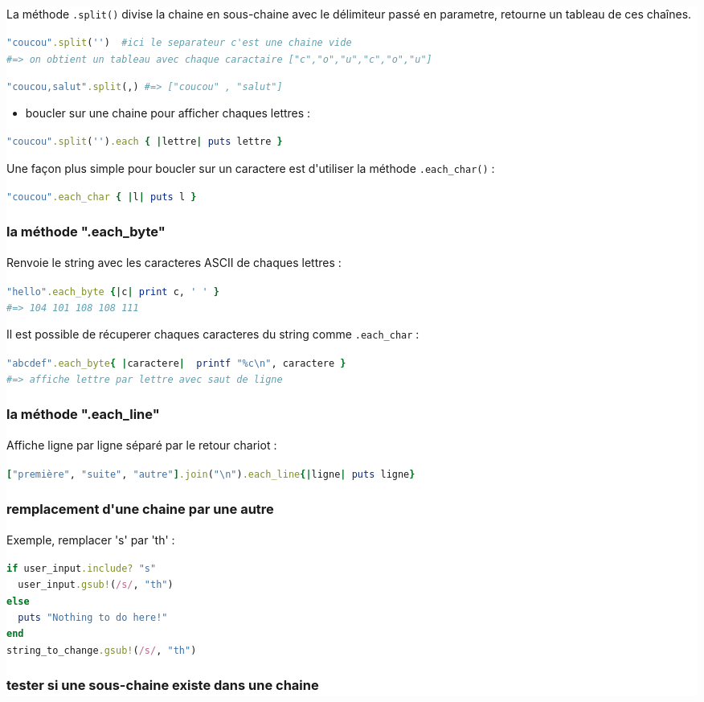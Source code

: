 La méthode `.split()` divise la chaine en sous-chaine avec le délimiteur passé en parametre, retourne un tableau de ces chaînes.

```ruby
"coucou".split('')  #ici le separateur c'est une chaine vide
#=> on obtient un tableau avec chaque caractaire ["c","o","u","c","o","u"]
```

```ruby
"coucou,salut".split(,) #=> ["coucou" , "salut"]
```

* boucler sur une chaine pour afficher chaques lettres :
```ruby
"coucou".split('').each { |lettre| puts lettre }
```

Une façon plus simple pour boucler sur un caractere est d'utiliser la méthode `.each_char()` :
```ruby
"coucou".each_char { |l| puts l }
```

### la méthode ".each_byte"

Renvoie le string avec les caracteres ASCII de chaques lettres :

```ruby
"hello".each_byte {|c| print c, ' ' }
#=> 104 101 108 108 111
```

Il est possible de récuperer chaques caracteres du string comme `.each_char` :

```ruby
"abcdef".each_byte{ |caractere|  printf "%c\n", caractere }
#=> affiche lettre par lettre avec saut de ligne
```

### la méthode ".each_line"

Affiche ligne par ligne séparé par le retour chariot :
```ruby
["première", "suite", "autre"].join("\n").each_line{|ligne| puts ligne}
```

### remplacement d'une chaine par une autre

Exemple, remplacer 's' par 'th' :

```ruby
if user_input.include? "s"
  user_input.gsub!(/s/, "th")
else
  puts "Nothing to do here!"
end
string_to_change.gsub!(/s/, "th")
```

### tester si une sous-chaine existe dans une chaine
